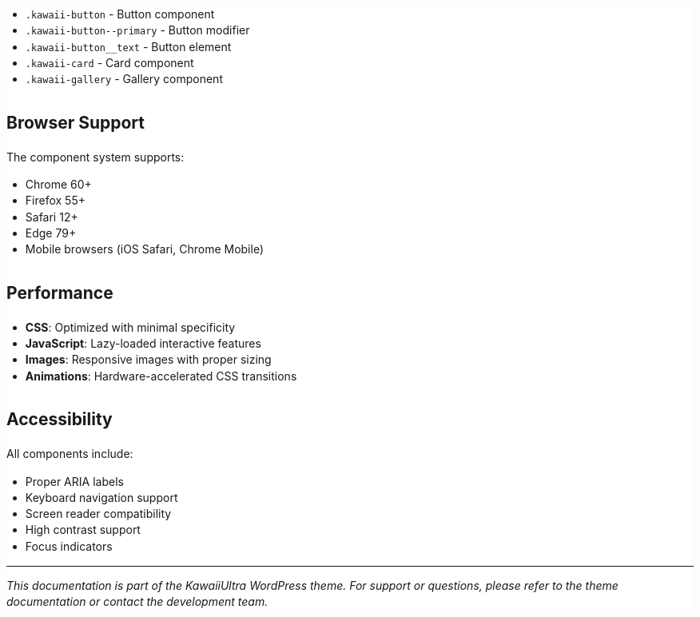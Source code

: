 - `.kawaii-button` - Button component
- `.kawaii-button--primary` - Button modifier
- `.kawaii-button__text` - Button element
- `.kawaii-card` - Card component
- `.kawaii-gallery` - Gallery component

## Browser Support

The component system supports:
- Chrome 60+
- Firefox 55+
- Safari 12+
- Edge 79+
- Mobile browsers (iOS Safari, Chrome Mobile)

## Performance

- **CSS**: Optimized with minimal specificity
- **JavaScript**: Lazy-loaded interactive features
- **Images**: Responsive images with proper sizing
- **Animations**: Hardware-accelerated CSS transitions

## Accessibility

All components include:
- Proper ARIA labels
- Keyboard navigation support
- Screen reader compatibility
- High contrast support
- Focus indicators

---

*This documentation is part of the KawaiiUltra WordPress theme. For support or questions, please refer to the theme documentation or contact the development team.*